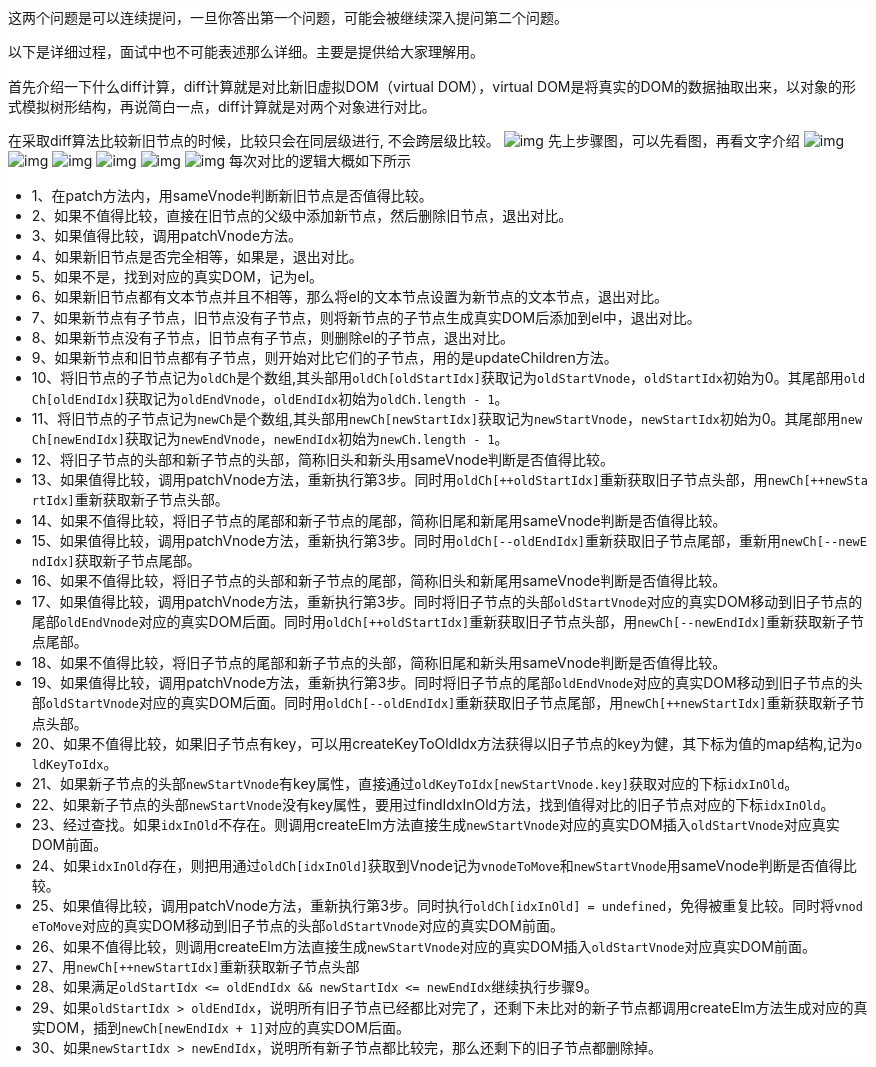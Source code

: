 这两个问题是可以连续提问，一旦你答出第一个问题，可能会被继续深入提问第二个问题。

以下是详细过程，面试中也不可能表述那么详细。主要是提供给大家理解用。

首先介绍一下什么diff计算，diff计算就是对比新旧虚拟DOM（virtual DOM），virtual DOM是将真实的DOM的数据抽取出来，以对象的形式模拟树形结构，再说简白一点，diff计算就是对两个对象进行对比。

在采取diff算法比较新旧节点的时候，比较只会在同层级进行, 不会跨层级比较。 ![img](https://p3-juejin.byteimg.com/tos-cn-i-k3u1fbpfcp/2434e64f4e114b66a506229959e54c5e~tplv-k3u1fbpfcp-zoom-in-crop-mark:3024:0:0:0.awebp) 先上步骤图，可以先看图，再看文字介绍 ![img](https://p3-juejin.byteimg.com/tos-cn-i-k3u1fbpfcp/3855e292967441f3b9d28e3cb6e341c7~tplv-k3u1fbpfcp-zoom-in-crop-mark:3024:0:0:0.awebp) ![img](https://p3-juejin.byteimg.com/tos-cn-i-k3u1fbpfcp/5f6a50d6a3614a4ca366a138684f8bb3~tplv-k3u1fbpfcp-zoom-in-crop-mark:3024:0:0:0.awebp) ![img](https://p6-juejin.byteimg.com/tos-cn-i-k3u1fbpfcp/213b5ca1a7fb4a089b13c8734d6bd522~tplv-k3u1fbpfcp-zoom-in-crop-mark:3024:0:0:0.awebp) ![img](https://p1-juejin.byteimg.com/tos-cn-i-k3u1fbpfcp/e4c54942bc1f4ce8b71892e299979b52~tplv-k3u1fbpfcp-zoom-in-crop-mark:3024:0:0:0.awebp) ![img](https://p1-juejin.byteimg.com/tos-cn-i-k3u1fbpfcp/472639c8f3394f4994afcc9ad626f0ac~tplv-k3u1fbpfcp-zoom-in-crop-mark:3024:0:0:0.awebp) ![img](https://p3-juejin.byteimg.com/tos-cn-i-k3u1fbpfcp/5169774f27f349e58974aeead903b7ae~tplv-k3u1fbpfcp-zoom-in-crop-mark:3024:0:0:0.awebp) 每次对比的逻辑大概如下所示

- 1、在patch方法内，用sameVnode判断新旧节点是否值得比较。
- 2、如果不值得比较，直接在旧节点的父级中添加新节点，然后删除旧节点，退出对比。
- 3、如果值得比较，调用patchVnode方法。
- 4、如果新旧节点是否完全相等，如果是，退出对比。
- 5、如果不是，找到对应的真实DOM，记为el。
- 6、如果新旧节点都有文本节点并且不相等，那么将el的文本节点设置为新节点的文本节点，退出对比。
- 7、如果新节点有子节点，旧节点没有子节点，则将新节点的子节点生成真实DOM后添加到el中，退出对比。
- 8、如果新节点没有子节点，旧节点有子节点，则删除el的子节点，退出对比。
- 9、如果新节点和旧节点都有子节点，则开始对比它们的子节点，用的是updateChildren方法。
- 10、将旧节点的子节点记为`oldCh`是个数组,其头部用`oldCh[oldStartIdx]`获取记为`oldStartVnode`，`oldStartIdx`初始为0。其尾部用`oldCh[oldEndIdx]`获取记为`oldEndVnode`，`oldEndIdx`初始为`oldCh.length - 1`。
- 11、将旧节点的子节点记为`newCh`是个数组,其头部用`newCh[newStartIdx]`获取记为`newStartVnode`，`newStartIdx`初始为0。其尾部用`newCh[newEndIdx]`获取记为`newEndVnode`，`newEndIdx`初始为`newCh.length - 1`。
- 12、将旧子节点的头部和新子节点的头部，简称旧头和新头用sameVnode判断是否值得比较。
- 13、如果值得比较，调用patchVnode方法，重新执行第3步。同时用`oldCh[++oldStartIdx]`重新获取旧子节点头部，用`newCh[++newStartIdx]`重新获取新子节点头部。
- 14、如果不值得比较，将旧子节点的尾部和新子节点的尾部，简称旧尾和新尾用sameVnode判断是否值得比较。
- 15、如果值得比较，调用patchVnode方法，重新执行第3步。同时用`oldCh[--oldEndIdx]`重新获取旧子节点尾部，重新用`newCh[--newEndIdx]`获取新子节点尾部。
- 16、如果不值得比较，将旧子节点的头部和新子节点的尾部，简称旧头和新尾用sameVnode判断是否值得比较。
- 17、如果值得比较，调用patchVnode方法，重新执行第3步。同时将旧子节点的头部`oldStartVnode`对应的真实DOM移动到旧子节点的尾部`oldEndVnode`对应的真实DOM后面。同时用`oldCh[++oldStartIdx]`重新获取旧子节点头部，用`newCh[--newEndIdx]`重新获取新子节点尾部。
- 18、如果不值得比较，将旧子节点的尾部和新子节点的头部，简称旧尾和新头用sameVnode判断是否值得比较。
- 19、如果值得比较，调用patchVnode方法，重新执行第3步。同时将旧子节点的尾部`oldEndVnode`对应的真实DOM移动到旧子节点的头部`oldStartVnode`对应的真实DOM后面。同时用`oldCh[--oldEndIdx]`重新获取旧子节点尾部，用`newCh[++newStartIdx]`重新获取新子节点头部。
- 20、如果不值得比较，如果旧子节点有key，可以用createKeyToOldIdx方法获得以旧子节点的key为健，其下标为值的map结构,记为`oldKeyToIdx`。
- 21、如果新子节点的头部`newStartVnode`有key属性，直接通过`oldKeyToIdx[newStartVnode.key]`获取对应的下标`idxInOld`。
- 22、如果新子节点的头部`newStartVnode`没有key属性，要用过findIdxInOld方法，找到值得对比的旧子节点对应的下标`idxInOld`。
- 23、经过查找。如果`idxInOld`不存在。则调用createElm方法直接生成`newStartVnode`对应的真实DOM插入`oldStartVnode`对应真实DOM前面。
- 24、如果`idxInOld`存在，则把用通过`oldCh[idxInOld]`获取到Vnode记为`vnodeToMove`和`newStartVnode`用sameVnode判断是否值得比较。
- 25、如果值得比较，调用patchVnode方法，重新执行第3步。同时执行`oldCh[idxInOld] = undefined`，免得被重复比较。同时将`vnodeToMove`对应的真实DOM移动到旧子节点的头部`oldStartVnode`对应的真实DOM前面。
- 26、如果不值得比较，则调用createElm方法直接生成`newStartVnode`对应的真实DOM插入`oldStartVnode`对应真实DOM前面。
- 27、用`newCh[++newStartIdx]`重新获取新子节点头部
- 28、如果满足`oldStartIdx <= oldEndIdx && newStartIdx <= newEndIdx`继续执行步骤9。
- 29、如果`oldStartIdx > oldEndIdx`，说明所有旧子节点已经都比对完了，还剩下未比对的新子节点都调用createElm方法生成对应的真实DOM，插到`newCh[newEndIdx + 1]`对应的真实DOM后面。
- 30、如果`newStartIdx > newEndIdx`，说明所有新子节点都比较完，那么还剩下的旧子节点都删除掉。
